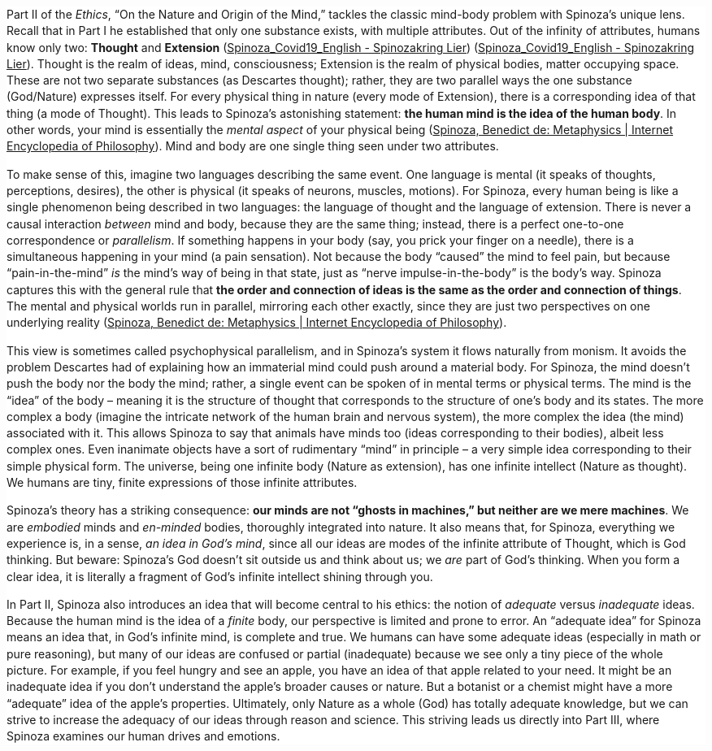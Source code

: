 Part II of the *Ethics*, “On the Nature and Origin of the Mind,” tackles the classic mind-body problem with Spinoza’s unique lens. Recall that in Part I he established that only one substance exists, with multiple attributes. Out of the infinity of attributes, humans know only two: **Thought** and **Extension** ([Spinoza_Covid19_English - Spinozakring Lier](https://spinozakringlier.weebly.com/spinoza_covid19_english.html#:~:text=Spinoza%20calls%20things%20is%2C%20without,the%20complete%20essence%20of%20extension)) ([Spinoza_Covid19_English - Spinozakring Lier](https://spinozakringlier.weebly.com/spinoza_covid19_english.html#:~:text=,first%20part%20of%20the%20Ethics)). Thought is the realm of ideas, mind, consciousness; Extension is the realm of physical bodies, matter occupying space. These are not two separate substances (as Descartes thought); rather, they are two parallel ways the one substance (God/Nature) expresses itself. For every physical thing in nature (every mode of Extension), there is a corresponding idea of that thing (a mode of Thought). This leads to Spinoza’s astonishing statement: **the human mind is the idea of the human body**. In other words, your mind is essentially the *mental aspect* of your physical being ([Spinoza, Benedict de: Metaphysics | Internet Encyclopedia of Philosophy](https://iep.utm.edu/spinoz-m/#:~:text=purpose%20or%20goal,thing%20conceived%20in%20two%20ways)). Mind and body are one single thing seen under two attributes.

To make sense of this, imagine two languages describing the same event. One language is mental (it speaks of thoughts, perceptions, desires), the other is physical (it speaks of neurons, muscles, motions). For Spinoza, every human being is like a single phenomenon being described in two languages: the language of thought and the language of extension. There is never a causal interaction *between* mind and body, because they are the same thing; instead, there is a perfect one-to-one correspondence or *parallelism*. If something happens in your body (say, you prick your finger on a needle), there is a simultaneous happening in your mind (a pain sensation). Not because the body “caused” the mind to feel pain, but because “pain-in-the-mind” *is* the mind’s way of being in that state, just as “nerve impulse-in-the-body” is the body’s way. Spinoza captures this with the general rule that **the order and connection of ideas is the same as the order and connection of things**. The mental and physical worlds run in parallel, mirroring each other exactly, since they are just two perspectives on one underlying reality ([Spinoza, Benedict de: Metaphysics | Internet Encyclopedia of Philosophy](https://iep.utm.edu/spinoz-m/#:~:text=purpose%20or%20goal,thing%20conceived%20in%20two%20ways)).

This view is sometimes called psychophysical parallelism, and in Spinoza’s system it flows naturally from monism. It avoids the problem Descartes had of explaining how an immaterial mind could push around a material body. For Spinoza, the mind doesn’t push the body nor the body the mind; rather, a single event can be spoken of in mental terms or physical terms. The mind is the “idea” of the body – meaning it is the structure of thought that corresponds to the structure of one’s body and its states. The more complex a body (imagine the intricate network of the human brain and nervous system), the more complex the idea (the mind) associated with it. This allows Spinoza to say that animals have minds too (ideas corresponding to their bodies), albeit less complex ones. Even inanimate objects have a sort of rudimentary “mind” in principle – a very simple idea corresponding to their simple physical form. The universe, being one infinite body (Nature as extension), has one infinite intellect (Nature as thought). We humans are tiny, finite expressions of those infinite attributes.

Spinoza’s theory has a striking consequence: **our minds are not “ghosts in machines,” but neither are we mere machines**. We are *embodied* minds and *en-minded* bodies, thoroughly integrated into nature. It also means that, for Spinoza, everything we experience is, in a sense, *an idea in God’s mind*, since all our ideas are modes of the infinite attribute of Thought, which is God thinking. But beware: Spinoza’s God doesn’t sit outside us and think about us; we *are* part of God’s thinking. When you form a clear idea, it is literally a fragment of God’s infinite intellect shining through you.

In Part II, Spinoza also introduces an idea that will become central to his ethics: the notion of *adequate* versus *inadequate* ideas. Because the human mind is the idea of a *finite* body, our perspective is limited and prone to error. An “adequate idea” for Spinoza means an idea that, in God’s infinite mind, is complete and true. We humans can have some adequate ideas (especially in math or pure reasoning), but many of our ideas are confused or partial (inadequate) because we see only a tiny piece of the whole picture. For example, if you feel hungry and see an apple, you have an idea of that apple related to your need. It might be an inadequate idea if you don’t understand the apple’s broader causes or nature. But a botanist or a chemist might have a more “adequate” idea of the apple’s properties. Ultimately, only Nature as a whole (God) has totally adequate knowledge, but we can strive to increase the adequacy of our ideas through reason and science. This striving leads us directly into Part III, where Spinoza examines our human drives and emotions.
